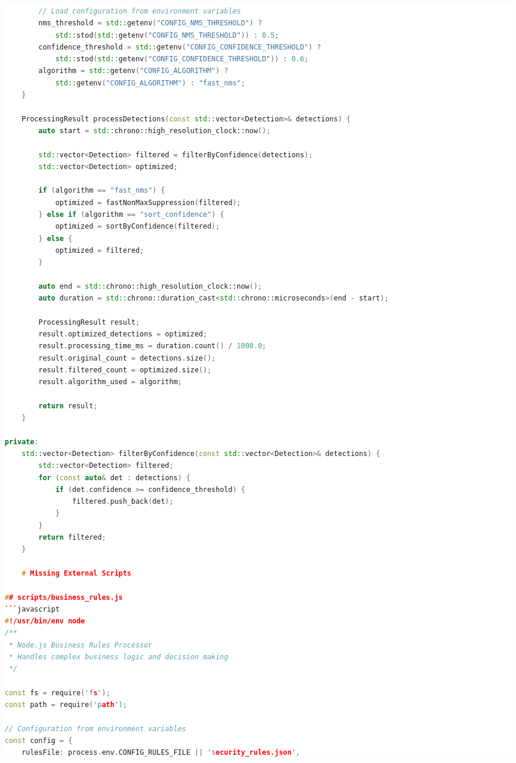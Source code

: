 ````cpp
        // Load configuration from environment variables
        nms_threshold = std::getenv("CONFIG_NMS_THRESHOLD") ?
            std::stod(std::getenv("CONFIG_NMS_THRESHOLD")) : 0.5;
        confidence_threshold = std::getenv("CONFIG_CONFIDENCE_THRESHOLD") ?
            std::stod(std::getenv("CONFIG_CONFIDENCE_THRESHOLD")) : 0.6;
        algorithm = std::getenv("CONFIG_ALGORITHM") ?
            std::getenv("CONFIG_ALGORITHM") : "fast_nms";
    }

    ProcessingResult processDetections(const std::vector<Detection>& detections) {
        auto start = std::chrono::high_resolution_clock::now();

        std::vector<Detection> filtered = filterByConfidence(detections);
        std::vector<Detection> optimized;

        if (algorithm == "fast_nms") {
            optimized = fastNonMaxSuppression(filtered);
        } else if (algorithm == "sort_confidence") {
            optimized = sortByConfidence(filtered);
        } else {
            optimized = filtered;
        }

        auto end = std::chrono::high_resolution_clock::now();
        auto duration = std::chrono::duration_cast<std::chrono::microseconds>(end - start);

        ProcessingResult result;
        result.optimized_detections = optimized;
        result.processing_time_ms = duration.count() / 1000.0;
        result.original_count = detections.size();
        result.filtered_count = optimized.size();
        result.algorithm_used = algorithm;

        return result;
    }

private:
    std::vector<Detection> filterByConfidence(const std::vector<Detection>& detections) {
        std::vector<Detection> filtered;
        for (const auto& det : detections) {
            if (det.confidence >= confidence_threshold) {
                filtered.push_back(det);
            }
        }
        return filtered;
    }

    # Missing External Scripts

## scripts/business_rules.js
```javascript
#!/usr/bin/env node
/**
 * Node.js Business Rules Processor
 * Handles complex business logic and decision making
 */

const fs = require('fs');
const path = require('path');

// Configuration from environment variables
const config = {
    rulesFile: process.env.CONFIG_RULES_FILE || 'security_rules.json',
````